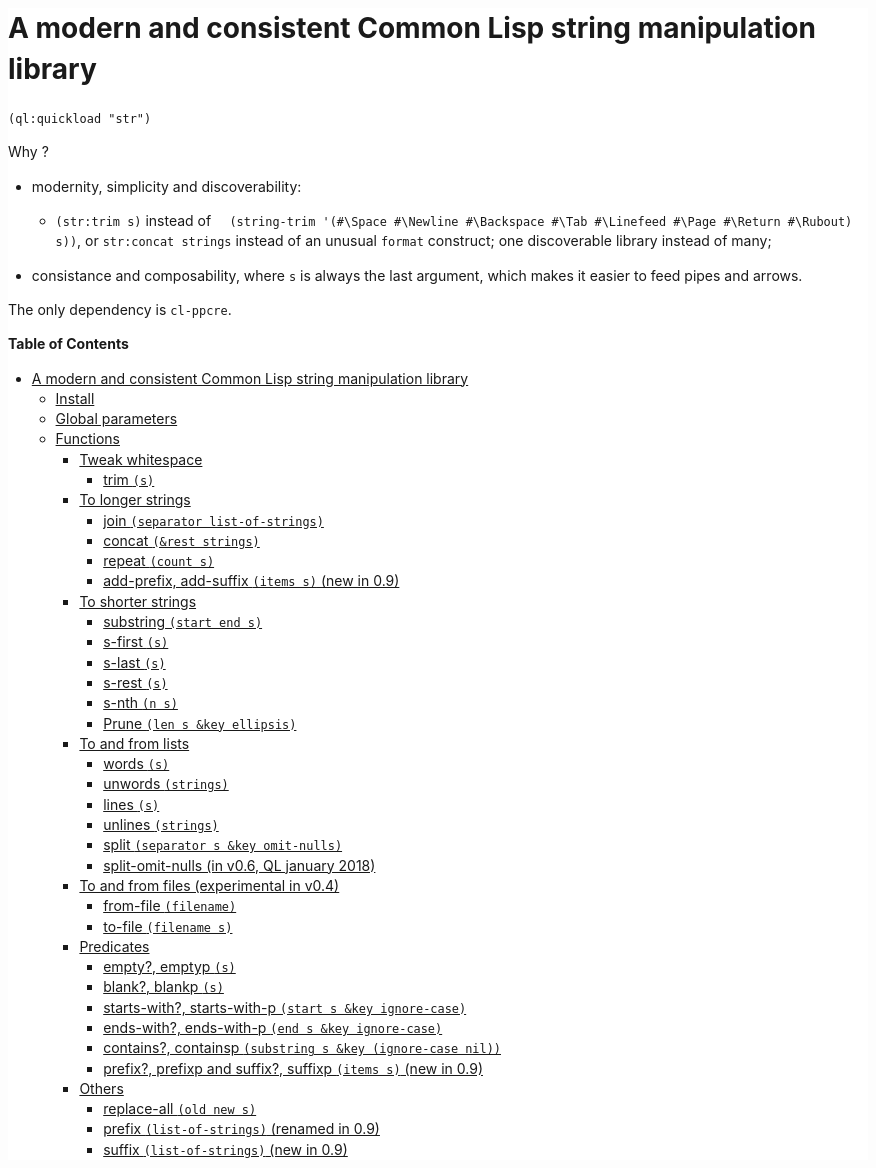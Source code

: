 # A modern and consistent Common Lisp string manipulation library

    (ql:quickload "str")

Why ?

* modernity, simplicity and discoverability:

  - `(str:trim s)` instead of `  (string-trim '(#\Space #\Newline #\Backspace #\Tab #\Linefeed #\Page #\Return #\Rubout) s))`,
or `str:concat strings` instead of an unusual `format` construct; one discoverable library instead of many;

* consistance and composability, where `s` is always the last argument, which makes it
  easier to feed pipes and arrows.

The only dependency is `cl-ppcre`.


**Table of Contents**

- [A modern and consistent Common Lisp string manipulation library](#a-modern-and-consistent-common-lisp-string-manipulation-library)
    - [Install](#install)
    - [Global parameters](#global-parameters)
    - [Functions](#functions)
        - [Tweak whitespace](#tweak-whitespace)
            - [trim `(s)`](#trim-s)
        - [To longer strings](#to-longer-strings)
            - [join `(separator list-of-strings)`](#join-separator-list-of-strings)
            - [concat `(&rest strings)`](#concat-rest-strings)
            - [repeat `(count s)`](#repeat-count-s)
            - [add-prefix, add-suffix `(items s)` (new in 0.9)](#add-prefix-add-suffix-items-s-new-in-09)
        - [To shorter strings](#to-shorter-strings)
            - [substring `(start end s)`](#substring-start-end-s)
            - [s-first `(s)`](#s-first-s)
            - [s-last `(s)`](#s-last-s)
            - [s-rest `(s)`](#s-rest-s)
            - [s-nth `(n s)`](#s-nth-n-s)
            - [Prune `(len s &key ellipsis)`](#prune-len-s-key-ellipsis)
        - [To and from lists](#to-and-from-lists)
            - [words `(s)`](#words-s)
            - [unwords `(strings)`](#unwords-strings)
            - [lines `(s)`](#lines-s)
            - [unlines `(strings)`](#unlines-strings)
            - [split `(separator s &key omit-nulls)`](#split-separator-s-key-omit-nulls)
            - [split-omit-nulls  (in v0.6, QL january 2018)](#split-omit-nulls--in-v06-ql-january-2018)
        - [To and from files (experimental in v0.4)](#to-and-from-files-experimental-in-v04)
            - [from-file `(filename)`](#from-file-filename)
            - [to-file `(filename s)`](#to-file-filename-s)
        - [Predicates](#predicates)
            - [empty?, emptyp `(s)`](#empty-emptyp-s)
            - [blank?, blankp `(s)`](#blank-blankp-s)
            - [starts-with?, starts-with-p `(start s &key ignore-case)`](#starts-with-starts-with-p-start-s-key-ignore-case)
            - [ends-with?, ends-with-p `(end s &key ignore-case)`](#ends-with-ends-with-p-end-s-key-ignore-case)
            - [contains?, containsp `(substring s &key (ignore-case nil))`](#contains-containsp-substring-s-key-ignore-case-nil)
            - [prefix?, prefixp and suffix?, suffixp `(items s)` (new in 0.9)](#prefix-prefixp-and-suffix-suffixp-items-s-new-in-09)
        - [Others](#others)
            - [replace-all `(old new s)`](#replace-all-old-new-s)
            - [prefix `(list-of-strings)` (renamed in 0.9)](#prefix-list-of-strings-renamed-in-09)
            - [suffix `(list-of-strings)` (new in 0.9)](#suffix-list-of-strings-new-in-09)